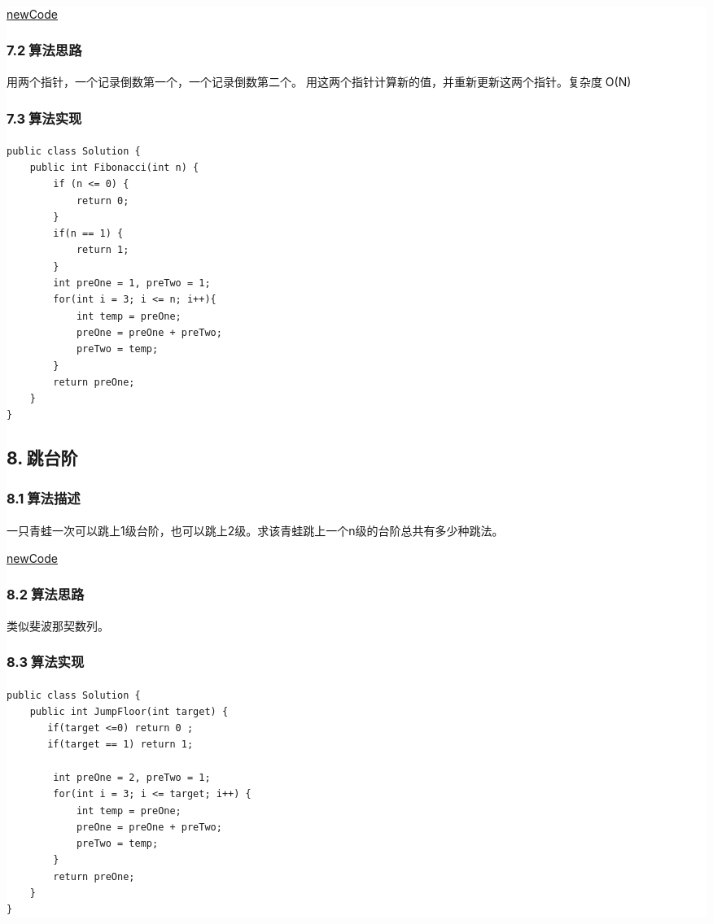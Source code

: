 [newCode](https://www.nowcoder.com/practice/c6c7742f5ba7442aada113136ddea0c3?tpId=13&tqId=11160&tPage=1&rp=1&ru=%2Fta%2Fcoding-interviews&qru=%2Fta%2Fcoding-interviews%2Fquestion-ranking)

### 7.2 算法思路
用两个指针，一个记录倒数第一个，一个记录倒数第二个。
用这两个指针计算新的值，并重新更新这两个指针。复杂度 O(N)

### 7.3 算法实现
```
public class Solution {
    public int Fibonacci(int n) {
        if (n <= 0) {
            return 0;
        }
        if(n == 1) {
            return 1;
        }
        int preOne = 1, preTwo = 1;
        for(int i = 3; i <= n; i++){
            int temp = preOne;
            preOne = preOne + preTwo;
            preTwo = temp;
        }
        return preOne;
    }
}
```

## 8. 跳台阶
### 8.1 算法描述
一只青蛙一次可以跳上1级台阶，也可以跳上2级。求该青蛙跳上一个n级的台阶总共有多少种跳法。

[newCode](https://www.nowcoder.com/practice/8c82a5b80378478f9484d87d1c5f12a4?tpId=13&tqId=11161&tPage=1&rp=1&ru=%2Fta%2Fcoding-interviews&qru=%2Fta%2Fcoding-interviews%2Fquestion-ranking)

### 8.2 算法思路
类似斐波那契数列。

### 8.3 算法实现

```
public class Solution {
    public int JumpFloor(int target) {
       if(target <=0) return 0 ;
       if(target == 1) return 1;
        
        int preOne = 2, preTwo = 1;
        for(int i = 3; i <= target; i++) {
            int temp = preOne;
            preOne = preOne + preTwo;
            preTwo = temp;
        }   
        return preOne;
    }
}
```
